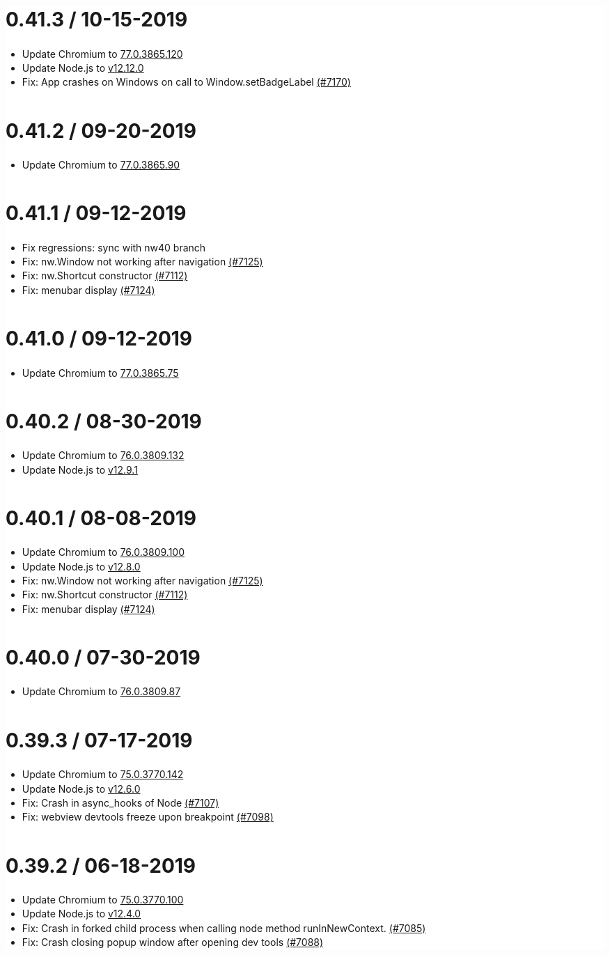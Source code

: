 0.41.3 / 10-15-2019
===================
- Update Chromium to [77.0.3865.120](https://chromereleases.googleblog.com/2019/10/stable-channel-update-for-desktop.html)
- Update Node.js to [v12.12.0](https://nodejs.org/en/blog/release/v12.12.0/)
- Fix: App crashes on Windows on call to Window.setBadgeLabel [(#7170)](https://github.com/nwjs/nw.js/issues/7170)

0.41.2 / 09-20-2019
===================
- Update Chromium to [77.0.3865.90](https://chromereleases.googleblog.com/2019/09/stable-channel-update-for-desktop_18.html)

0.41.1 / 09-12-2019
===================
- Fix regressions: sync with nw40 branch
- Fix: nw.Window not working after navigation [(#7125)](https://github.com/nwjs/nw.js/issues/7125)
- Fix: nw.Shortcut constructor [(#7112)](https://github.com/nwjs/nw.js/issues/7112)
- Fix: menubar display [(#7124)](https://github.com/nwjs/nw.js/issues/7124)

0.41.0 / 09-12-2019
===================
- Update Chromium to [77.0.3865.75](https://chromereleases.googleblog.com/2019/09/stable-channel-update-for-desktop.html)

0.40.2 / 08-30-2019
===================
- Update Chromium to [76.0.3809.132](https://chromereleases.googleblog.com/2019/08/stable-channel-update-for-desktop_26.html)
- Update Node.js to [v12.9.1](https://nodejs.org/en/blog/release/v12.9.1/)

0.40.1 / 08-08-2019
===================
- Update Chromium to [76.0.3809.100](https://chromereleases.googleblog.com/2019/08/stable-channel-update-for-desktop.html)
- Update Node.js to [v12.8.0](https://nodejs.org/en/blog/release/v12.8.0/)
- Fix: nw.Window not working after navigation [(#7125)](https://github.com/nwjs/nw.js/issues/7125)
- Fix: nw.Shortcut constructor [(#7112)](https://github.com/nwjs/nw.js/issues/7112)
- Fix: menubar display [(#7124)](https://github.com/nwjs/nw.js/issues/7124)

0.40.0 / 07-30-2019
===================
- Update Chromium to [76.0.3809.87](https://chromereleases.googleblog.com/2019/07/stable-channel-update-for-desktop_30.html)

0.39.3 / 07-17-2019
===================
- Update Chromium to [75.0.3770.142](https://chromereleases.googleblog.com/2019/07/stable-channel-update-for-desktop.html)
- Update Node.js to [v12.6.0](https://nodejs.org/en/blog/release/v12.6.0/)
- Fix: Crash in async_hooks of Node [(#7107)](https://github.com/nwjs/nw.js/issues/7107)
- Fix: webview devtools freeze upon breakpoint [(#7098)](https://github.com/nwjs/nw.js/issues/7098)

0.39.2 / 06-18-2019
===================
- Update Chromium to [75.0.3770.100](https://chromereleases.googleblog.com/2019/06/stable-channel-update-for-desktop_18.html)
- Update Node.js to [v12.4.0](https://nodejs.org/en/blog/release/v12.4.0/)
- Fix: Crash in forked child process when calling node method runInNewContext. [(#7085)](https://github.com/nwjs/nw.js/issues/7085)
- Fix: Crash closing popup window after opening dev tools [(#7088)](https://github.com/nwjs/nw.js/issues/7088)
